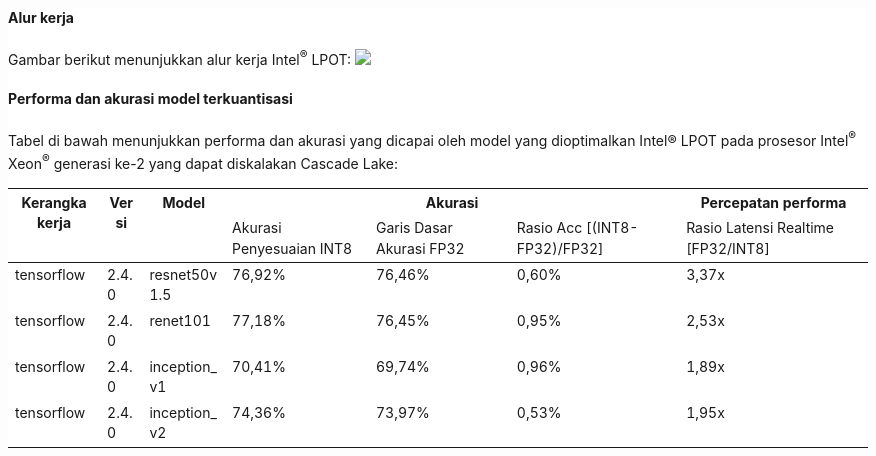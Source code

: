 #### Alur kerja
Gambar berikut menunjukkan alur kerja Intel<sup>®</sup> LPOT:
![](https://main.qcloudimg.com/raw/acbc366d69819b443064ba5df58608fc.png)

#### Performa dan akurasi model terkuantisasi

Tabel di bawah menunjukkan performa dan akurasi yang dicapai oleh model yang dioptimalkan Intel® LPOT pada prosesor Intel<sup>®</sup> Xeon<sup>®</sup> generasi ke-2 yang dapat diskalakan Cascade Lake:

<table class="docutils">
<thead>
  <tr>
    <th rowspan="2">Kerangka kerja</th>
    <th rowspan="2">Versi</th>
    <th rowspan="2">Model</th>
    <th colspan="3">Akurasi</th>
    <th>Percepatan performa</th>
  </tr>
  <tr>
    <td>Akurasi Penyesuaian INT8</td>
    <td>Garis Dasar Akurasi FP32</td>
    <td>Rasio Acc [(INT8-FP32)/FP32]</td>
    <td>Rasio Latensi Realtime [FP32/INT8]</td>
  </tr>
</thead>
<tbody>
  <tr>
    <td>tensorflow</td>
    <td>2.4.0</td>
    <td>resnet50v1.5</td>
    <td>76,92%</td>
    <td>76,46%</td>
    <td>0,60%</td>
    <td>3,37x</td>
  </tr>
  <tr>
    <td>tensorflow</td>
    <td>2.4.0</td>
    <td>renet101</td>
    <td>77,18%</td>
    <td>76,45%</td>
    <td>0,95%</td>
    <td>2,53x</td>
  </tr>
  <tr>
    <td>tensorflow</td>
    <td>2.4.0</td>
    <td>inception_v1</td>
    <td>70,41%</td>
    <td>69,74%</td>
    <td>0,96%</td>
    <td>1,89x</td>
  </tr>
  <tr>
    <td>tensorflow</td>
    <td>2.4.0</td>
    <td>inception_v2</td>
    <td>74,36%</td>
    <td>73,97%</td>
    <td>0,53%</td>
    <td>1,95x</td>
  </tr>